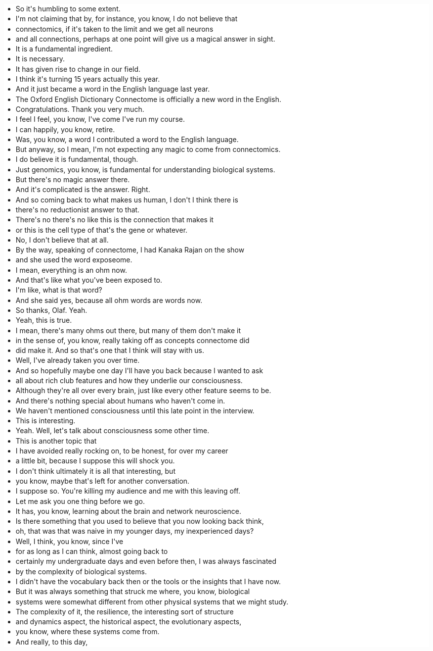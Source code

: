 *  So it's humbling to some extent.
*  I'm not claiming that by, for instance, you know, I do not believe that
*  connectomics, if it's taken to the limit and we get all neurons
*  and all connections, perhaps at one point will give us a magical answer in sight.
*  It is a fundamental ingredient.
*  It is necessary.
*  It has given rise to change in our field.
*  I think it's turning 15 years actually this year.
*  And it just became a word in the English language last year.
*  The Oxford English Dictionary Connectome is officially a new word in the English.
*  Congratulations. Thank you very much.
*  I feel I feel, you know, I've come I've run my course.
*  I can happily, you know, retire.
*  Was, you know, a word I contributed a word to the English language.
*  But anyway, so I mean, I'm not expecting any magic to come from connectomics.
*  I do believe it is fundamental, though.
*  Just genomics, you know, is fundamental for understanding biological systems.
*  But there's no magic answer there.
*  And it's complicated is the answer. Right.
*  And so coming back to what makes us human, I don't I think there is
*  there's no reductionist answer to that.
*  There's no there's no like this is the connection that makes it
*  or this is the cell type of that's the gene or whatever.
*  No, I don't believe that at all.
*  By the way, speaking of connectome, I had Kanaka Rajan on the show
*  and she used the word exposeome.
*  I mean, everything is an ohm now.
*  And that's like what you've been exposed to.
*  I'm like, what is that word?
*  And she said yes, because all ohm words are words now.
*  So thanks, Olaf. Yeah.
*  Yeah, this is true.
*  I mean, there's many ohms out there, but many of them don't make it
*  in the sense of, you know, really taking off as concepts connectome did
*  did make it. And so that's one that I think will stay with us.
*  Well, I've already taken you over time.
*  And so hopefully maybe one day I'll have you back because I wanted to ask
*  all about rich club features and how they underlie our consciousness.
*  Although they're all over every brain, just like every other feature seems to be.
*  And there's nothing special about humans who haven't come in.
*  We haven't mentioned consciousness until this late point in the interview.
*  This is interesting.
*  Yeah. Well, let's talk about consciousness some other time.
*  This is another topic that
*  I have avoided really rocking on, to be honest, for over my career
*  a little bit, because I suppose this will shock you.
*  I don't think ultimately it is all that interesting, but
*  you know, maybe that's left for another conversation.
*  I suppose so. You're killing my audience and me with this leaving off.
*  Let me ask you one thing before we go.
*  It has, you know, learning about the brain and network neuroscience.
*  Is there something that you used to believe that you now looking back think,
*  oh, that was that was naive in my younger days, my inexperienced days?
*  Well, I think, you know, since I've
*  for as long as I can think, almost going back to
*  certainly my undergraduate days and even before then, I was always fascinated
*  by the complexity of biological systems.
*  I didn't have the vocabulary back then or the tools or the insights that I have now.
*  But it was always something that struck me where, you know, biological
*  systems were somewhat different from other physical systems that we might study.
*  The complexity of it, the resilience, the interesting sort of structure
*  and dynamics aspect, the historical aspect, the evolutionary aspects,
*  you know, where these systems come from.
*  And really, to this day,